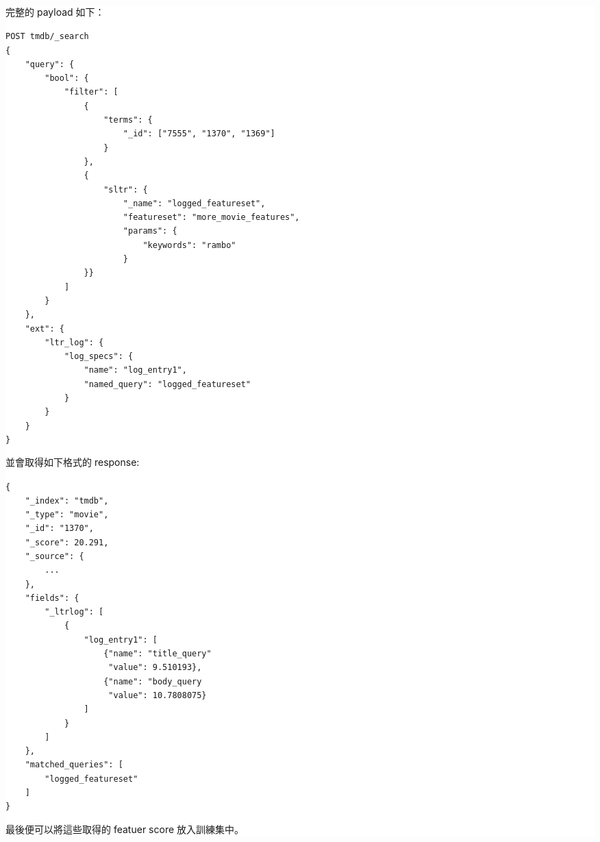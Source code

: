 完整的 payload 如下：
```
POST tmdb/_search
{
    "query": {
        "bool": {
            "filter": [
                {
                    "terms": {
                        "_id": ["7555", "1370", "1369"]
                    }
                },
                {
                    "sltr": {
                        "_name": "logged_featureset",
                        "featureset": "more_movie_features",
                        "params": {
                            "keywords": "rambo"
                        }
                }}
            ]
        }
    },
    "ext": {
        "ltr_log": {
            "log_specs": {
                "name": "log_entry1",
                "named_query": "logged_featureset"
            }
        }
    }
}
```
並會取得如下格式的 response:
```
{
    "_index": "tmdb",
    "_type": "movie",
    "_id": "1370",
    "_score": 20.291,
    "_source": {
        ...
    },
    "fields": {
        "_ltrlog": [
            {
                "log_entry1": [
                    {"name": "title_query"
                     "value": 9.510193},
                    {"name": "body_query
                     "value": 10.7808075}
                ]
            }
        ]
    },
    "matched_queries": [
        "logged_featureset"
    ]
}
```
最後便可以將這些取得的 featuer score 放入訓練集中。
